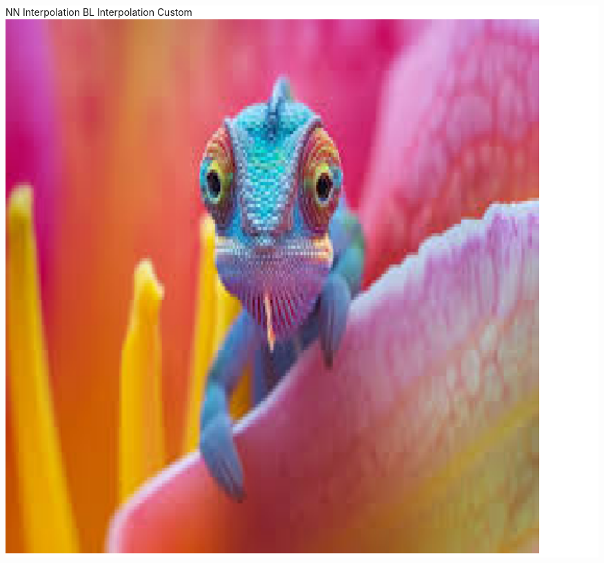  <tr>
    <th></th> <!-- 空单元格 -->
    <th>NN Interpolation</th>
    <th>BL Interpolation</th>
  </tr>

  
  <tr>
    <th>Custom</th>
    <td>
      <img src="test_result_sample/NN512.png" alt="Custom NN" width="90%">
    </td>
    <td>